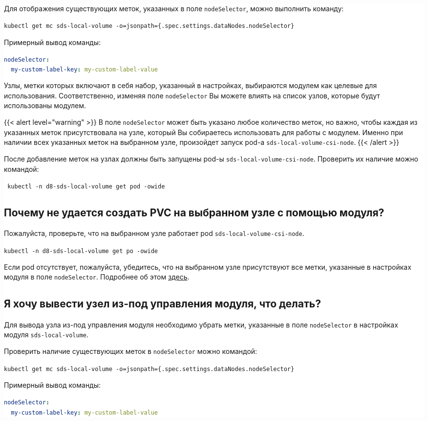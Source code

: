 Для отображения существующих меток, указанных в поле `nodeSelector`, можно выполнить команду:

```shell
kubectl get mc sds-local-volume -o=jsonpath={.spec.settings.dataNodes.nodeSelector}
```

Примерный вывод команды:

```yaml
nodeSelector:
  my-custom-label-key: my-custom-label-value
```

Узлы, метки которых включают в себя набор, указанный в настройках, выбираются модулем как целевые для использования. Соответственно, изменяя поле `nodeSelector` Вы можете влиять на список узлов, которые будут использованы модулем.

{{< alert level="warning" >}}
В поле `nodeSelector` может быть указано любое количество меток, но важно, чтобы каждая из указанных меток присутствовала на узле, который Вы собираетесь использовать для работы с модулем. Именно при наличии всех указанных меток на выбранном узле, произойдет запуск pod-а `sds-local-volume-csi-node`.
{{< /alert >}}

После добавление меток на узлах должны быть запущены pod-ы `sds-local-volume-csi-node`. Проверить их наличие можно командой:

```shell
 kubectl -n d8-sds-local-volume get pod -owide
 ```

## Почему не удается создать PVC на выбранном узле с помощью модуля?

Пожалуйста, проверьте, что на выбранном узле работает pod `sds-local-volume-csi-node`.

```shell
kubectl -n d8-sds-local-volume get po -owide
```

Если pod отсутствует, пожалуйста, убедитесь, что на выбранном узле присутствуют все метки, указанные в настройках модуля в поле `nodeSelector`. Подробнее об этом [здесь](#служебные-pod-ы-компонентов-sds-local-volume-не-создаются-на-нужном-мне-узле-почему).

## Я хочу вывести узел из-под управления модуля, что делать?

Для вывода узла из-под управления модуля необходимо убрать метки, указанные в поле `nodeSelector` в настройках модуля `sds-local-volume`.

Проверить наличие существующих меток в `nodeSelector` можно командой:

```shell
kubectl get mc sds-local-volume -o=jsonpath={.spec.settings.dataNodes.nodeSelector}
```

Примерный вывод команды:

```yaml
nodeSelector:
  my-custom-label-key: my-custom-label-value
```
